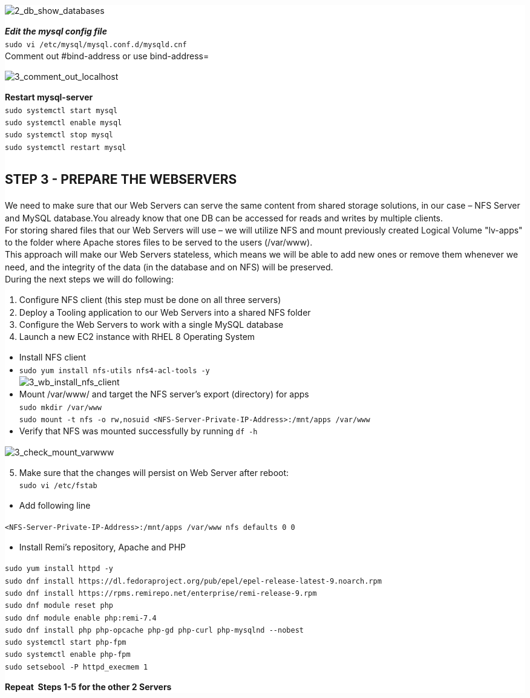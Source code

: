 ![2_db_show_databases](https://github.com/ifydevops23/DevOps_Tooling_Website_Solution/assets/126971054/c64dae77-65f8-40af-a51c-29cc9107a323)


**_Edit the mysql config file_**<br>
`sudo vi /etc/mysql/mysql.conf.d/mysqld.cnf`<br>
Comment out #bind-address or use bind-address=<Subnet CIDR> <br>
  
![3_comment_out_localhost](https://github.com/ifydevops23/DevOps_Tooling_Website_Solution/assets/126971054/8cd0c47a-0950-4e16-9a11-729d8db5f9f7)

**Restart mysql-server**<br>
`sudo systemctl start mysql` <br>
`sudo systemctl enable mysql` <br>
`sudo systemctl stop mysql` <br>
`sudo systemctl restart mysql`<br>
  

## STEP 3 - PREPARE THE WEBSERVERS <br>
We need to make sure that our Web Servers can serve the same content from shared storage solutions, in our case – NFS Server and MySQL database.You already know that one DB can be accessed for reads and writes by multiple clients.<br>
For storing shared files that our Web Servers will use – we will utilize NFS and mount previously created Logical Volume "lv-apps" to the folder where Apache stores files to be served to the users (/var/www).<br>
This approach will make our Web Servers stateless, which means we will be able to add new ones or remove them whenever we need, and the integrity of the data (in the database and on NFS) will be preserved.<br>
During the next steps we will do following: <br>
1. Configure NFS client (this step must be done on all three servers) <br>
2. Deploy a Tooling application to our Web Servers into a shared NFS folder <br>
3. Configure the Web Servers to work with a single MySQL database <br>
4. Launch a new EC2 instance with RHEL 8 Operating System <br>
- Install NFS client <br>
- `sudo yum install nfs-utils nfs4-acl-tools -y` <br>
![3_wb_install_nfs_client](https://github.com/ifydevops23/DevOps_Tooling_Website_Solution/assets/126971054/1b2fdabd-7f41-4d82-b009-74b6ca57bf60)
- Mount /var/www/ and target the NFS server’s export (directory) for apps <br>
`sudo mkdir /var/www`<br>
`sudo mount -t nfs -o rw,nosuid <NFS-Server-Private-IP-Address>:/mnt/apps /var/www` <br>
- Verify that NFS was mounted successfully by running `df -h`<br>

![3_check_mount_varwww](https://github.com/ifydevops23/DevOps_Tooling_Website_Solution/assets/126971054/0b663b26-05c3-41cd-913e-024721cfe1c2)

5. Make sure that the changes will persist on Web Server after reboot: <br>
`sudo vi /etc/fstab` 
- Add following line <br>

```
<NFS-Server-Private-IP-Address>:/mnt/apps /var/www nfs defaults 0 0
```

- Install Remi’s repository, Apache and PHP <br>
```
sudo yum install httpd -y 
sudo dnf install https://dl.fedoraproject.org/pub/epel/epel-release-latest-9.noarch.rpm 
sudo dnf install https://rpms.remirepo.net/enterprise/remi-release-9.rpm 
sudo dnf module reset php
sudo dnf module enable php:remi-7.4 
sudo dnf install php php-opcache php-gd php-curl php-mysqlnd --nobest
sudo systemctl start php-fpm 
sudo systemctl enable php-fpm
sudo setsebool -P httpd_execmem 1 
```
**Repeat  Steps 1-5 for the other 2 Servers** <br>
